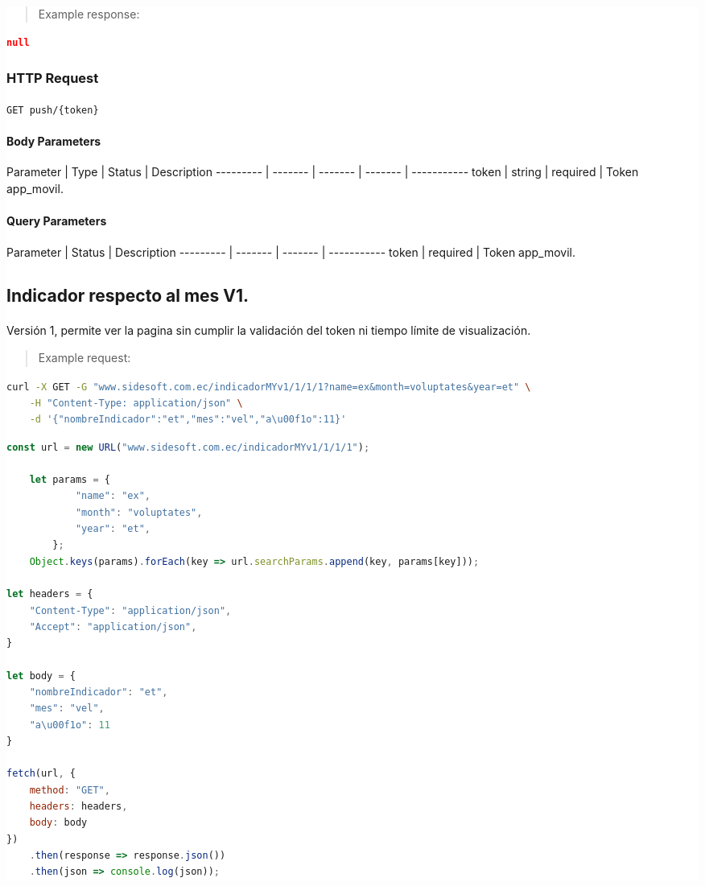 
> Example response:

```json
null
```

### HTTP Request
`GET push/{token}`

#### Body Parameters

Parameter | Type | Status | Description
--------- | ------- | ------- | ------- | -----------
    token | string |  required  | Token app_movil.
#### Query Parameters

Parameter | Status | Description
--------- | ------- | ------- | -----------
    token |  required  | Token app_movil.




## Indicador respecto al mes V1.

Versión 1, permite ver la pagina sin cumplir la validación del token ni tiempo límite de visualización.

> Example request:

```bash
curl -X GET -G "www.sidesoft.com.ec/indicadorMYv1/1/1/1?name=ex&month=voluptates&year=et" \
    -H "Content-Type: application/json" \
    -d '{"nombreIndicador":"et","mes":"vel","a\u00f1o":11}'

```

```javascript
const url = new URL("www.sidesoft.com.ec/indicadorMYv1/1/1/1");

    let params = {
            "name": "ex",
            "month": "voluptates",
            "year": "et",
        };
    Object.keys(params).forEach(key => url.searchParams.append(key, params[key]));

let headers = {
    "Content-Type": "application/json",
    "Accept": "application/json",
}

let body = {
    "nombreIndicador": "et",
    "mes": "vel",
    "a\u00f1o": 11
}

fetch(url, {
    method: "GET",
    headers: headers,
    body: body
})
    .then(response => response.json())
    .then(json => console.log(json));
```
